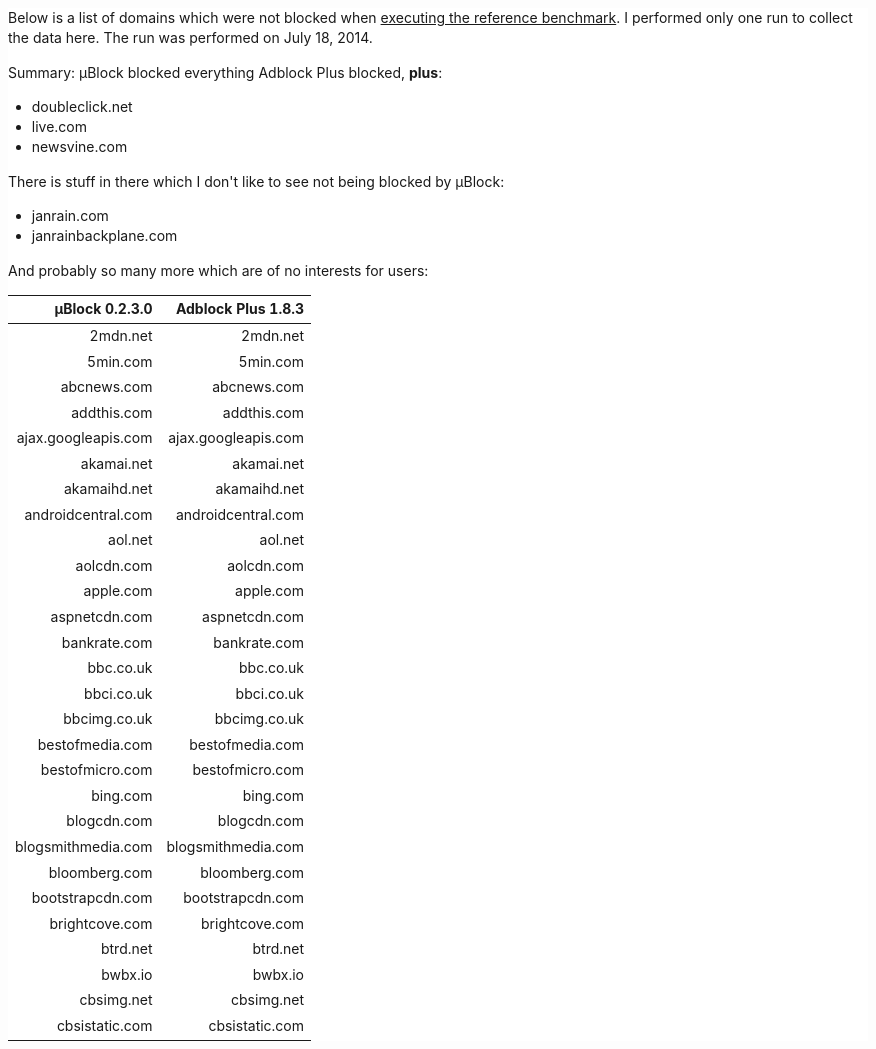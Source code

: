 Below is a list of domains which were not blocked when [executing the reference benchmark](https://github.com/gorhill/uBlock/wiki/%C2%B5Block-and-others:-Blocking-ads,-trackers,-malwares). 
I performed only one run to collect the data here. The run was performed on July 18, 2014.

Summary: µBlock blocked everything Adblock Plus blocked, **plus**:
- doubleclick.net
- live.com
- newsvine.com

There is stuff in there which I don't like to see not being blocked by µBlock:
- janrain.com
- janrainbackplane.com

And probably so many more which are of no interests for users:

| µBlock 0.2.3.0                        | Adblock Plus 1.8.3                    |
| -------------------------------------:|--------------------------------------:|
| 2mdn.net                              | 2mdn.net                              |
| 5min.com                              | 5min.com                              |
| abcnews.com                           | abcnews.com                           |
| addthis.com                           | addthis.com                           |
| ajax.googleapis.com                   | ajax.googleapis.com                   |
| akamai.net                            | akamai.net                            |
| akamaihd.net                          | akamaihd.net                          |
| androidcentral.com                    | androidcentral.com                    |
| aol.net                               | aol.net                               |
| aolcdn.com                            | aolcdn.com                            |
| apple.com                             | apple.com                             |
| aspnetcdn.com                         | aspnetcdn.com                         |
| bankrate.com                          | bankrate.com                          |
| bbc.co.uk                             | bbc.co.uk                             |
| bbci.co.uk                            | bbci.co.uk                            |
| bbcimg.co.uk                          | bbcimg.co.uk                          |
| bestofmedia.com                       | bestofmedia.com                       |
| bestofmicro.com                       | bestofmicro.com                       |
| bing.com                              | bing.com                              |
| blogcdn.com                           | blogcdn.com                           |
| blogsmithmedia.com                    | blogsmithmedia.com                    |
| bloomberg.com                         | bloomberg.com                         |
| bootstrapcdn.com                      | bootstrapcdn.com                      |
| brightcove.com                        | brightcove.com                        |
| btrd.net                              | btrd.net                              |
| bwbx.io                               | bwbx.io                               |
| cbsimg.net                            | cbsimg.net                            |
| cbsistatic.com                        | cbsistatic.com                        |
